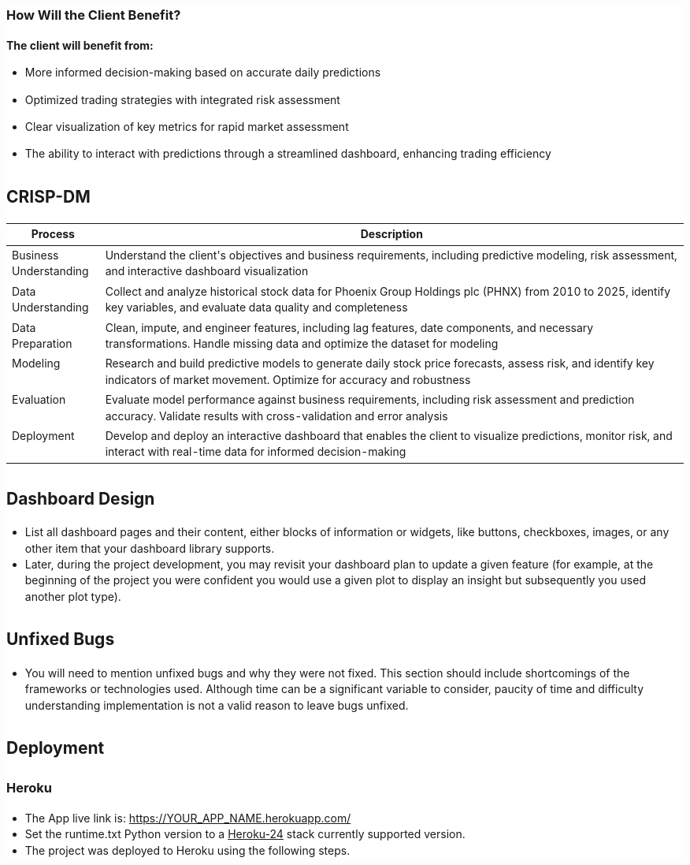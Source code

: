 ### How Will the Client Benefit?

**The client will benefit from:**

- More informed decision-making based on accurate daily predictions

- Optimized trading strategies with integrated risk assessment

- Clear visualization of key metrics for rapid market assessment

- The ability to interact with predictions through a streamlined dashboard, enhancing trading efficiency

## CRISP-DM

| Process                | Description                                                                                                                                                                     |
| ---------------------- | ------------------------------------------------------------------------------------------------------------------------------------------------------------------------------- |
| Business Understanding | Understand the client's objectives and business requirements, including predictive modeling, risk assessment, and interactive dashboard visualization                           |
| Data Understanding     | Collect and analyze historical stock data for Phoenix Group Holdings plc (PHNX) from 2010 to 2025, identify key variables, and evaluate data quality and completeness           |
| Data Preparation       | Clean, impute, and engineer features, including lag features, date components, and necessary transformations. Handle missing data and optimize the dataset for modeling         |
| Modeling               | Research and build predictive models to generate daily stock price forecasts, assess risk, and identify key indicators of market movement. Optimize for accuracy and robustness |
| Evaluation             | Evaluate model performance against business requirements, including risk assessment and prediction accuracy. Validate results with cross-validation and error analysis          |
| Deployment             | Develop and deploy an interactive dashboard that enables the client to visualize predictions, monitor risk, and interact with real-time data for informed decision-making       |

## Dashboard Design

- List all dashboard pages and their content, either blocks of information or widgets, like buttons, checkboxes, images, or any other item that your dashboard library supports.
- Later, during the project development, you may revisit your dashboard plan to update a given feature (for example, at the beginning of the project you were confident you would use a given plot to display an insight but subsequently you used another plot type).

## Unfixed Bugs

- You will need to mention unfixed bugs and why they were not fixed. This section should include shortcomings of the frameworks or technologies used. Although time can be a significant variable to consider, paucity of time and difficulty understanding implementation is not a valid reason to leave bugs unfixed.

## Deployment

### Heroku

- The App live link is: https://YOUR_APP_NAME.herokuapp.com/
- Set the runtime.txt Python version to a [Heroku-24](https://devcenter.heroku.com/articles/python-support#supported-runtimes) stack currently supported version.
- The project was deployed to Heroku using the following steps.
